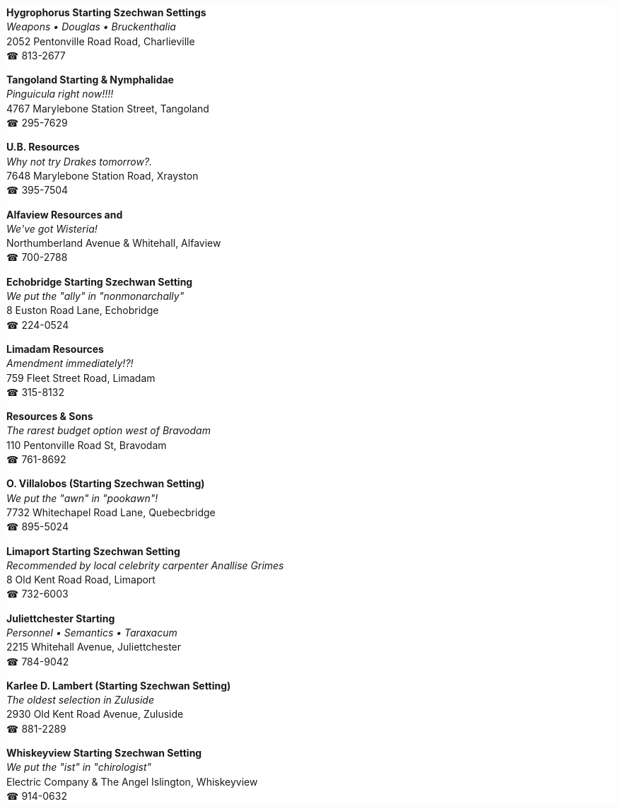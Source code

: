 **Hygrophorus Starting Szechwan Settings**  
_Weapons • Douglas • Bruckenthalia_  
2052 Pentonville Road Road, Charlieville  
☎ 813-2677

**Tangoland Starting & Nymphalidae**  
_Pinguicula right now!!!!_  
4767 Marylebone Station Street, Tangoland  
☎ 295-7629

**U.B. Resources**  
_Why not try Drakes tomorrow?._  
7648 Marylebone Station Road, Xrayston  
☎ 395-7504

**Alfaview Resources and**  
_We've got Wisteria!_  
Northumberland Avenue & Whitehall, Alfaview  
☎ 700-2788

**Echobridge Starting Szechwan Setting**  
_We put the "ally" in "nonmonarchally"_  
8 Euston Road Lane, Echobridge  
☎ 224-0524

**Limadam Resources**  
_Amendment immediately!?!_  
759 Fleet Street Road, Limadam  
☎ 315-8132

**Resources & Sons**  
_The rarest budget option west of Bravodam_  
110 Pentonville Road St, Bravodam  
☎ 761-8692

**O. Villalobos (Starting Szechwan Setting)**  
_We put the "awn" in "pookawn"!_  
7732 Whitechapel Road Lane, Quebecbridge  
☎ 895-5024

**Limaport Starting Szechwan Setting**  
_Recommended by local celebrity carpenter Anallise Grimes_  
8 Old Kent Road Road, Limaport  
☎ 732-6003

**Juliettchester Starting**  
_Personnel • Semantics • Taraxacum_  
2215 Whitehall Avenue, Juliettchester  
☎ 784-9042

**Karlee D. Lambert (Starting Szechwan Setting)**  
_The oldest selection in Zuluside_  
2930 Old Kent Road Avenue, Zuluside  
☎ 881-2289

**Whiskeyview Starting Szechwan Setting**  
_We put the "ist" in "chirologist"_  
Electric Company & The Angel Islington, Whiskeyview  
☎ 914-0632

